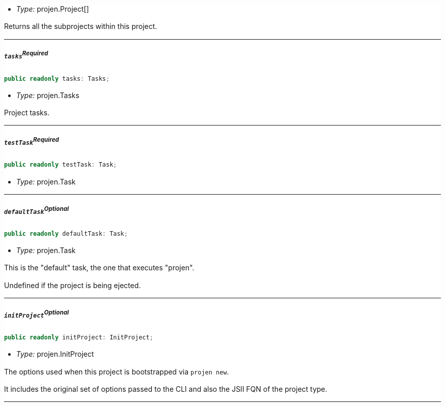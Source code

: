 - *Type:* projen.Project[]

Returns all the subprojects within this project.

---

##### `tasks`<sup>Required</sup> <a name="tasks" id="mrpj.ConstructProject.property.tasks"></a>

```typescript
public readonly tasks: Tasks;
```

- *Type:* projen.Tasks

Project tasks.

---

##### `testTask`<sup>Required</sup> <a name="testTask" id="mrpj.ConstructProject.property.testTask"></a>

```typescript
public readonly testTask: Task;
```

- *Type:* projen.Task

---

##### `defaultTask`<sup>Optional</sup> <a name="defaultTask" id="mrpj.ConstructProject.property.defaultTask"></a>

```typescript
public readonly defaultTask: Task;
```

- *Type:* projen.Task

This is the "default" task, the one that executes "projen".

Undefined if
the project is being ejected.

---

##### `initProject`<sup>Optional</sup> <a name="initProject" id="mrpj.ConstructProject.property.initProject"></a>

```typescript
public readonly initProject: InitProject;
```

- *Type:* projen.InitProject

The options used when this project is bootstrapped via `projen new`.

It
includes the original set of options passed to the CLI and also the JSII
FQN of the project type.

---